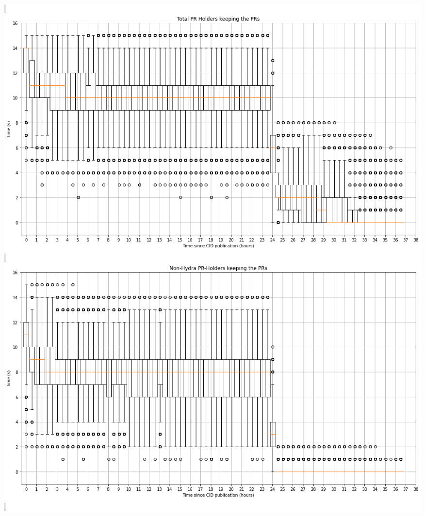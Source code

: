 | ![img](../implementations/rfm-17-provider-record-liveness/plots/k15/pr_keeping_total_quartiles.png)  | ![img](../implementations/rfm-17-provider-record-liveness/plots/k15/pr_keeping_non_hydras_quartiles.png) |